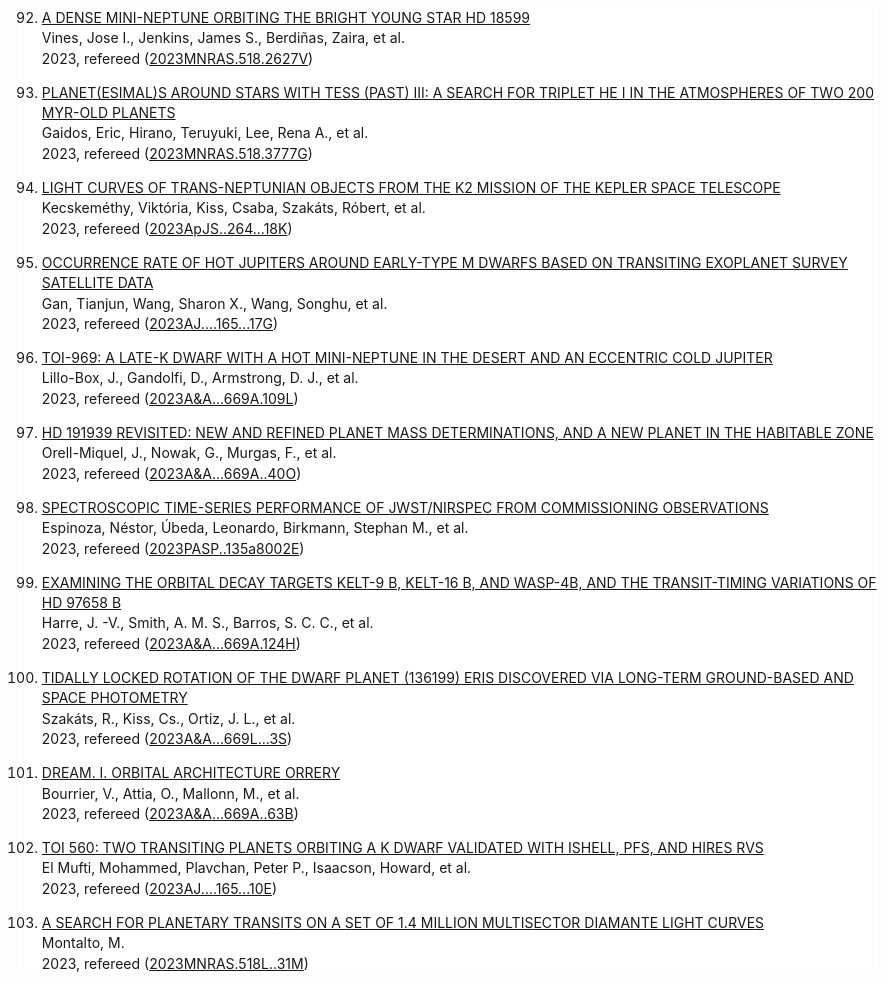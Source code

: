 92. [A DENSE MINI-NEPTUNE ORBITING THE BRIGHT YOUNG STAR HD 18599](http://adsabs.harvard.edu/abs/2023MNRAS.518.2627V)  
Vines, Jose I., Jenkins, James S., Berdiñas, Zaira, et al.    
2023, refereed ([2023MNRAS.518.2627V](http://adsabs.harvard.edu/abs/2023MNRAS.518.2627V))  

93. [PLANET(ESIMAL)S AROUND STARS WITH TESS (PAST) III: A SEARCH FOR TRIPLET HE I IN THE ATMOSPHERES OF TWO 200 MYR-OLD PLANETS](http://adsabs.harvard.edu/abs/2023MNRAS.518.3777G)  
Gaidos, Eric, Hirano, Teruyuki, Lee, Rena A., et al.    
2023, refereed ([2023MNRAS.518.3777G](http://adsabs.harvard.edu/abs/2023MNRAS.518.3777G))  

94. [LIGHT CURVES OF TRANS-NEPTUNIAN OBJECTS FROM THE K2 MISSION OF THE KEPLER SPACE TELESCOPE](http://adsabs.harvard.edu/abs/2023ApJS..264...18K)  
Kecskeméthy, Viktória, Kiss, Csaba, Szakáts, Róbert, et al.    
2023, refereed ([2023ApJS..264...18K](http://adsabs.harvard.edu/abs/2023ApJS..264...18K))  

95. [OCCURRENCE RATE OF HOT JUPITERS AROUND EARLY-TYPE M DWARFS BASED ON TRANSITING EXOPLANET SURVEY SATELLITE DATA](http://adsabs.harvard.edu/abs/2023AJ....165...17G)  
Gan, Tianjun, Wang, Sharon X., Wang, Songhu, et al.    
2023, refereed ([2023AJ....165...17G](http://adsabs.harvard.edu/abs/2023AJ....165...17G))  

96. [TOI-969: A LATE-K DWARF WITH A HOT MINI-NEPTUNE IN THE DESERT AND AN ECCENTRIC COLD JUPITER](http://adsabs.harvard.edu/abs/2023A&A...669A.109L)  
Lillo-Box, J., Gandolfi, D., Armstrong, D. J., et al.    
2023, refereed ([2023A&A...669A.109L](http://adsabs.harvard.edu/abs/2023A&A...669A.109L))  

97. [HD 191939 REVISITED: NEW AND REFINED PLANET MASS DETERMINATIONS, AND A NEW PLANET IN THE HABITABLE ZONE](http://adsabs.harvard.edu/abs/2023A&A...669A..40O)  
Orell-Miquel, J., Nowak, G., Murgas, F., et al.    
2023, refereed ([2023A&A...669A..40O](http://adsabs.harvard.edu/abs/2023A&A...669A..40O))  

98. [SPECTROSCOPIC TIME-SERIES PERFORMANCE OF JWST/NIRSPEC FROM COMMISSIONING OBSERVATIONS](http://adsabs.harvard.edu/abs/2023PASP..135a8002E)  
Espinoza, Néstor, Úbeda, Leonardo, Birkmann, Stephan M., et al.    
2023, refereed ([2023PASP..135a8002E](http://adsabs.harvard.edu/abs/2023PASP..135a8002E))  

99. [EXAMINING THE ORBITAL DECAY TARGETS KELT-9 B, KELT-16 B, AND WASP-4B, AND THE TRANSIT-TIMING VARIATIONS OF HD 97658 B](http://adsabs.harvard.edu/abs/2023A&A...669A.124H)  
Harre, J. -V., Smith, A. M. S., Barros, S. C. C., et al.    
2023, refereed ([2023A&A...669A.124H](http://adsabs.harvard.edu/abs/2023A&A...669A.124H))  

100. [TIDALLY LOCKED ROTATION OF THE DWARF PLANET (136199) ERIS DISCOVERED VIA LONG-TERM GROUND-BASED AND SPACE PHOTOMETRY](http://adsabs.harvard.edu/abs/2023A&A...669L...3S)  
Szakáts, R., Kiss, Cs., Ortiz, J. L., et al.    
2023, refereed ([2023A&A...669L...3S](http://adsabs.harvard.edu/abs/2023A&A...669L...3S))  

101. [DREAM. I. ORBITAL ARCHITECTURE ORRERY](http://adsabs.harvard.edu/abs/2023A&A...669A..63B)  
Bourrier, V., Attia, O., Mallonn, M., et al.    
2023, refereed ([2023A&A...669A..63B](http://adsabs.harvard.edu/abs/2023A&A...669A..63B))  

102. [TOI 560: TWO TRANSITING PLANETS ORBITING A K DWARF VALIDATED WITH ISHELL, PFS, AND HIRES RVS](http://adsabs.harvard.edu/abs/2023AJ....165...10E)  
El Mufti, Mohammed, Plavchan, Peter P., Isaacson, Howard, et al.    
2023, refereed ([2023AJ....165...10E](http://adsabs.harvard.edu/abs/2023AJ....165...10E))  

103. [A SEARCH FOR PLANETARY TRANSITS ON A SET OF 1.4 MILLION MULTISECTOR DIAMANTE LIGHT CURVES](http://adsabs.harvard.edu/abs/2023MNRAS.518L..31M)  
Montalto, M.    
2023, refereed ([2023MNRAS.518L..31M](http://adsabs.harvard.edu/abs/2023MNRAS.518L..31M))  
